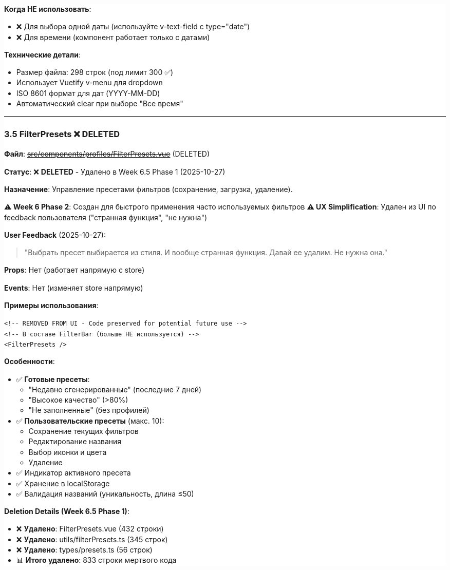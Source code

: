 **Когда НЕ использовать**:
- ❌ Для выбора одной даты (используйте v-text-field с type="date")
- ❌ Для времени (компонент работает только с датами)

**Технические детали**:
- Размер файла: 298 строк (под лимит 300 ✅)
- Использует Vuetify v-menu для dropdown
- ISO 8601 формат для дат (YYYY-MM-DD)
- Автоматический clear при выборе "Все время"

---

### 3.5 FilterPresets ❌ DELETED

**Файл**: ~~[src/components/profiles/FilterPresets.vue](../../frontend-vue/src/components/profiles/FilterPresets.vue)~~ (DELETED)

**Статус**: ❌ **DELETED** - Удалено в Week 6.5 Phase 1 (2025-10-27)

**Назначение**: Управление пресетами фильтров (сохранение, загрузка, удаление).

**⚠️ Week 6 Phase 2**: Создан для быстрого применения часто используемых фильтров
**⚠️ UX Simplification**: Удален из UI по feedback пользователя ("странная функция", "не нужна")

**User Feedback** (2025-10-27):
> "Выбрать пресет выбирается из стиля. И вообще странная функция. Давай ее удалим. Не нужна она."

**Props**: Нет (работает напрямую с store)

**Events**: Нет (изменяет store напрямую)

**Примеры использования**:
```vue
<!-- REMOVED FROM UI - Code preserved for potential future use -->
<!-- В составе FilterBar (больше НЕ используется) -->
<FilterPresets />
```

**Особенности**:
- ✅ **Готовые пресеты**:
  - "Недавно сгенерированные" (последние 7 дней)
  - "Высокое качество" (>80%)
  - "Не заполненные" (без профилей)
- ✅ **Пользовательские пресеты** (макс. 10):
  - Сохранение текущих фильтров
  - Редактирование названия
  - Выбор иконки и цвета
  - Удаление
- ✅ Индикатор активного пресета
- ✅ Хранение в localStorage
- ✅ Валидация названий (уникальность, длина ≤50)

**Deletion Details (Week 6.5 Phase 1)**:
- ❌ **Удалено**: FilterPresets.vue (432 строки)
- ❌ **Удалено**: utils/filterPresets.ts (345 строк)
- ❌ **Удалено**: types/presets.ts (56 строк)
- 📊 **Итого удалено**: 833 строки мертвого кода
